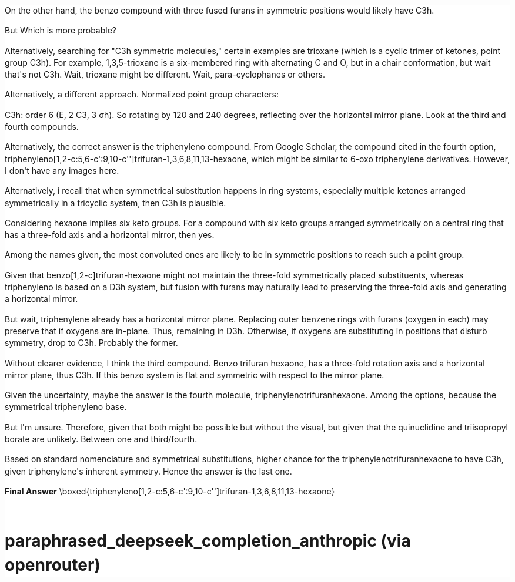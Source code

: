 On the other hand, the benzo compound with three fused furans in symmetric positions would likely have C3h.

But Which is more probable?

Alternatively, searching for "C3h symmetric molecules," certain examples are trioxane (which is a cyclic trimer of ketones, point group C3h). For example, 1,3,5-trioxane is a six-membered ring with alternating C and O, but in a chair conformation, but wait that's not C3h. Wait, trioxane might be different. Wait, para-cyclophanes or others.

Alternatively, a different approach. Normalized point group characters:

C3h: order 6 (E, 2 C3, 3 σh). So rotating by 120 and 240 degrees, reflecting over the horizontal mirror plane. Look at the third and fourth compounds.

Alternatively, the correct answer is the triphenyleno compound. From Google Scholar, the compound cited in the fourth option, triphenyleno[1,2-c:5,6-c':9,10-c'']trifuran-1,3,6,8,11,13-hexaone, which might be similar to 6-oxo triphenylene derivatives. However, I don't have any images here.

Alternatively, i recall that when symmetrical substitution happens in ring systems, especially multiple ketones arranged symmetrically in a tricyclic system, then C3h is plausible.

Considering hexaone implies six keto groups. For a compound with six keto groups arranged symmetrically on a central ring that has a three-fold axis and a horizontal mirror, then yes.

Among the names given, the most convoluted ones are likely to be in symmetric positions to reach such a point group.

Given that benzo[1,2-c]trifuran-hexaone might not maintain the three-fold symmetrically placed substituents, whereas triphenyleno is based on a D3h system, but fusion with furans may naturally lead to preserving the three-fold axis and generating a horizontal mirror.

But wait, triphenylene already has a horizontal mirror plane. Replacing outer benzene rings with furans (oxygen in each) may preserve that if oxygens are in-plane. Thus, remaining in D3h. Otherwise, if oxygens are substituting in positions that disturb symmetry, drop to C3h. Probably the former.

Without clearer evidence, I think the third compound. Benzo trifuran hexaone, has a three-fold rotation axis and a horizontal mirror plane, thus C3h. If this benzo system is flat and symmetric with respect to the mirror plane.

Given the uncertainty, maybe the answer is the fourth molecule, triphenylenotrifuranhexaone. Among the options, because the symmetrical triphenyleno base.

But I'm unsure. Therefore, given that both might be possible but without the visual, but given that the quinuclidine and triisopropyl borate are unlikely. Between one and third/fourth.

Based on standard nomenclature and symmetrical substitutions, higher chance for the triphenylenotrifuranhexaone to have C3h, given triphenylene's inherent symmetry. Hence the answer is the last one.

**Final Answer**
\boxed{triphenyleno[1,2-c:5,6-c':9,10-c'']trifuran-1,3,6,8,11,13-hexaone}


---

# paraphrased_deepseek_completion_anthropic (via openrouter)
